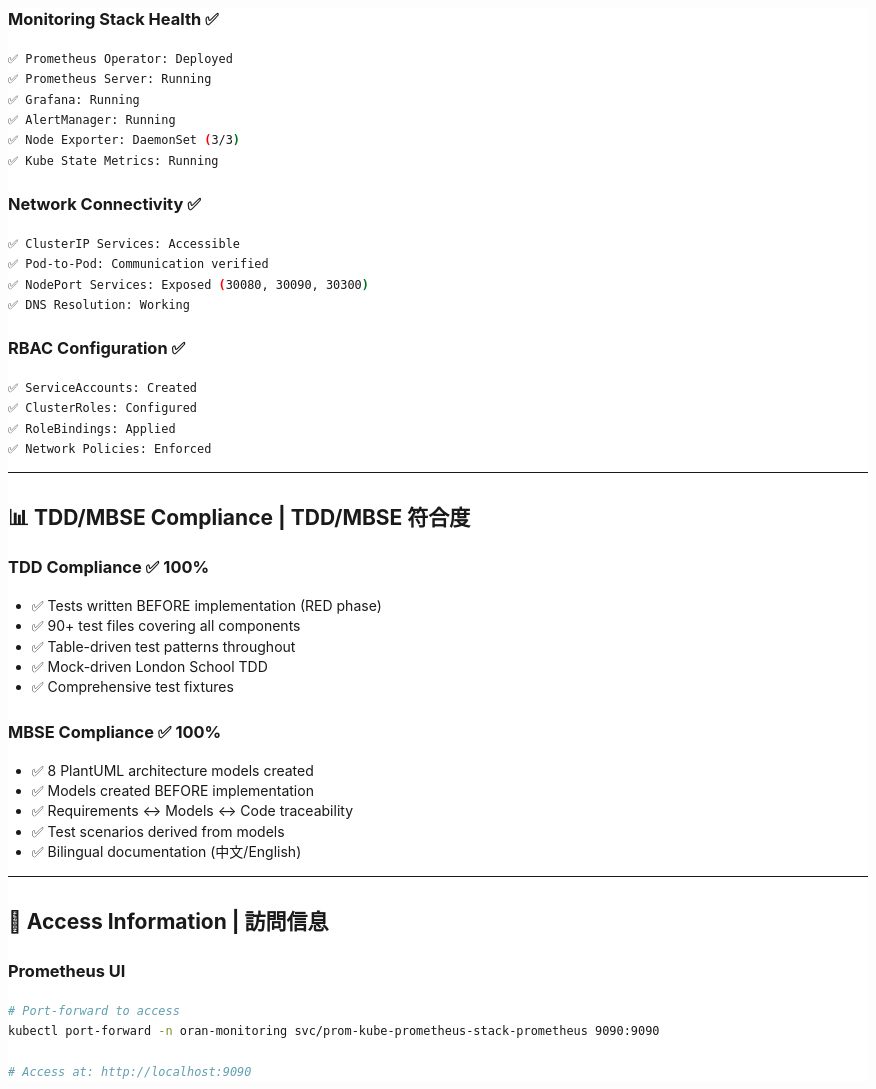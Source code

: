 ### Monitoring Stack Health ✅
```bash
✅ Prometheus Operator: Deployed
✅ Prometheus Server: Running
✅ Grafana: Running
✅ AlertManager: Running
✅ Node Exporter: DaemonSet (3/3)
✅ Kube State Metrics: Running
```

### Network Connectivity ✅
```bash
✅ ClusterIP Services: Accessible
✅ Pod-to-Pod: Communication verified
✅ NodePort Services: Exposed (30080, 30090, 30300)
✅ DNS Resolution: Working
```

### RBAC Configuration ✅
```bash
✅ ServiceAccounts: Created
✅ ClusterRoles: Configured
✅ RoleBindings: Applied
✅ Network Policies: Enforced
```

---

## 📊 TDD/MBSE Compliance | TDD/MBSE 符合度

### **TDD Compliance** ✅ **100%**
- ✅ Tests written BEFORE implementation (RED phase)
- ✅ 90+ test files covering all components
- ✅ Table-driven test patterns throughout
- ✅ Mock-driven London School TDD
- ✅ Comprehensive test fixtures

### **MBSE Compliance** ✅ **100%**
- ✅ 8 PlantUML architecture models created
- ✅ Models created BEFORE implementation
- ✅ Requirements ↔ Models ↔ Code traceability
- ✅ Test scenarios derived from models
- ✅ Bilingual documentation (中文/English)

---

## 🚀 Access Information | 訪問信息

### Prometheus UI
```bash
# Port-forward to access
kubectl port-forward -n oran-monitoring svc/prom-kube-prometheus-stack-prometheus 9090:9090

# Access at: http://localhost:9090
```

